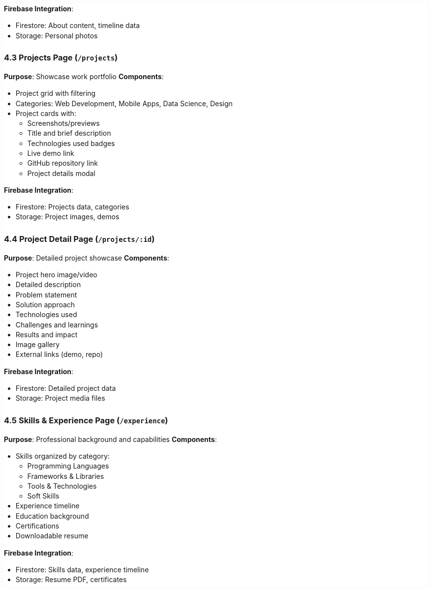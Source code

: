 **Firebase Integration**:
- Firestore: About content, timeline data
- Storage: Personal photos

### 4.3 Projects Page (`/projects`)
**Purpose**: Showcase work portfolio
**Components**:
- Project grid with filtering
- Categories: Web Development, Mobile Apps, Data Science, Design
- Project cards with:
  - Screenshots/previews
  - Title and brief description
  - Technologies used badges
  - Live demo link
  - GitHub repository link
  - Project details modal

**Firebase Integration**:
- Firestore: Projects data, categories
- Storage: Project images, demos

### 4.4 Project Detail Page (`/projects/:id`)
**Purpose**: Detailed project showcase
**Components**:
- Project hero image/video
- Detailed description
- Problem statement
- Solution approach
- Technologies used
- Challenges and learnings
- Results and impact
- Image gallery
- External links (demo, repo)

**Firebase Integration**:
- Firestore: Detailed project data
- Storage: Project media files

### 4.5 Skills & Experience Page (`/experience`)
**Purpose**: Professional background and capabilities
**Components**:
- Skills organized by category:
  - Programming Languages
  - Frameworks & Libraries
  - Tools & Technologies
  - Soft Skills
- Experience timeline
- Education background
- Certifications
- Downloadable resume

**Firebase Integration**:
- Firestore: Skills data, experience timeline
- Storage: Resume PDF, certificates
